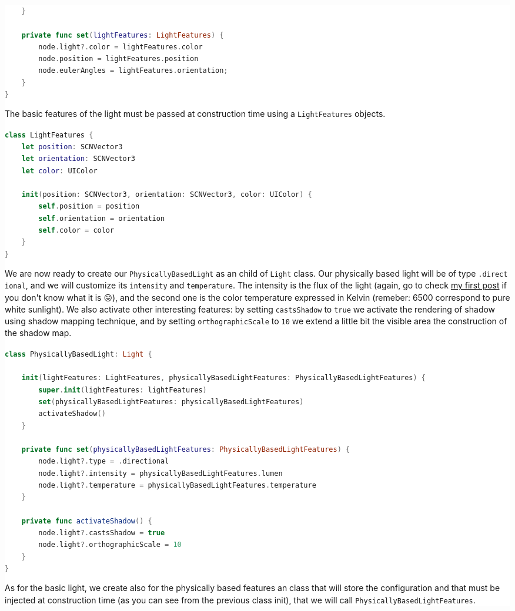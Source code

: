 ```swift
    }
    
    private func set(lightFeatures: LightFeatures) {
        node.light?.color = lightFeatures.color
        node.position = lightFeatures.position
        node.eulerAngles = lightFeatures.orientation;
    }
}
```

The basic features of the light must be passed at construction time using a `LightFeatures` objects.

```swift
class LightFeatures {
    let position: SCNVector3
    let orientation: SCNVector3
    let color: UIColor
    
    init(position: SCNVector3, orientation: SCNVector3, color: UIColor) {
        self.position = position
        self.orientation = orientation
        self.color = color
    }
}
```

We are now ready to create our `PhysicallyBasedLight` as an child of `Light` class. Our physically based light will be of type `.directional`, and we will customize its `intensity` and `temperature`. The intensity is the flux of the light (again, go to check [my first post](https://www.fabrizioduroni.it/2017-10-10-physically-based-rendering-introduction.html "physically based introduction post") if you don't know what it is :stuck_out_tongue:), and the second one is the color temperature expressed in Kelvin (remeber: 6500 correspond to pure white sunlight). We also activate other interesting features: by setting `castsShadow` to `true` we activate the rendering of shadow using shadow mapping technique, and by setting `orthographicScale` to `10` we extend a little bit the visible area the construction of the shadow map.

```swift
class PhysicallyBasedLight: Light {
    
    init(lightFeatures: LightFeatures, physicallyBasedLightFeatures: PhysicallyBasedLightFeatures) {
        super.init(lightFeatures: lightFeatures)
        set(physicallyBasedLightFeatures: physicallyBasedLightFeatures)
        activateShadow()
    }
    
    private func set(physicallyBasedLightFeatures: PhysicallyBasedLightFeatures) {
        node.light?.type = .directional
        node.light?.intensity = physicallyBasedLightFeatures.lumen
        node.light?.temperature = physicallyBasedLightFeatures.temperature
    }
    
    private func activateShadow() {
        node.light?.castsShadow = true
        node.light?.orthographicScale = 10        
    }
}
```
As for the basic light, we create also for the physically based features an class that will store the configuration and that must be injected at construction time (as you can see from the previous class init), that we will call `PhysicallyBasedLightFeatures`.
